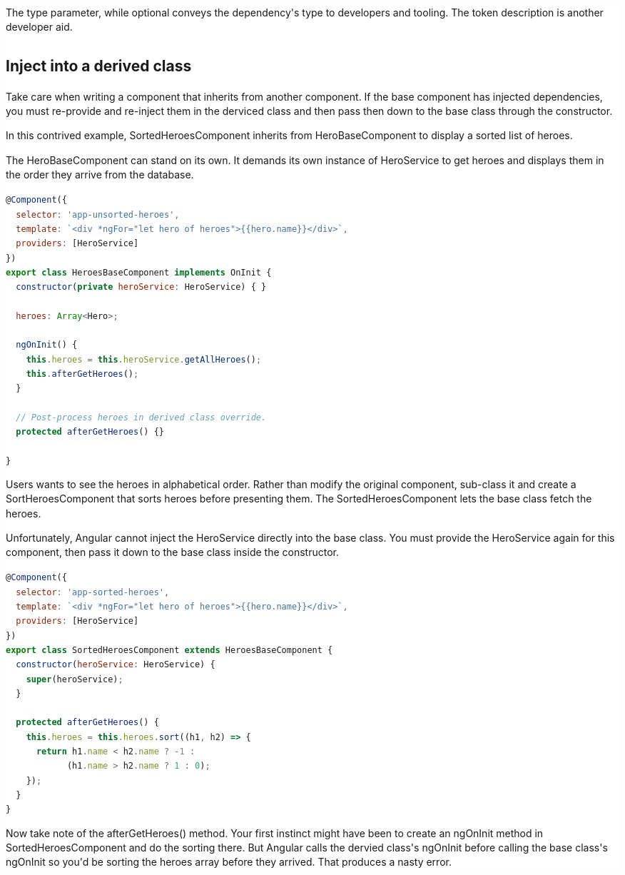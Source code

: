 The type parameter, while optional conveys the dependency's type to developers and tooling. The token description is another developer aid.

## Inject into a derived class
Take care when writing a component that inherits from another component. If the base component has injected dependencies, you must re-provide and re-inject them in the derviced class and then pass then down to the base class through the constructor.

In this contrived example, SortedHeroesComponent inherits from HeroBaseComponent to display a sorted list of heroes.

The HeroBaseComponent can stand on its own. It demands its own instance of HeroService to get heroes and displays them in the order they arrive from the database.

```javascript
@Component({
  selector: 'app-unsorted-heroes',
  template: `<div *ngFor="let hero of heroes">{{hero.name}}</div>`,
  providers: [HeroService]
})
export class HeroesBaseComponent implements OnInit {
  constructor(private heroService: HeroService) { }

  heroes: Array<Hero>;

  ngOnInit() {
    this.heroes = this.heroService.getAllHeroes();
    this.afterGetHeroes();
  }

  // Post-process heroes in derived class override.
  protected afterGetHeroes() {}

}
```
Users wants to see the heroes in alphabetical order. Rather than modify the original component, sub-class it and create a SortHeroesComponent that sorts heroes before presenting them. The SortedHeroesComponent lets the base class fetch the heroes.

Unfortunately, Angular cannot inject the HeroService directly into the base class. You must provide the HeroService again for this component, then pass it down to the base class inside the constructor.

```javascript
@Component({
  selector: 'app-sorted-heroes',
  template: `<div *ngFor="let hero of heroes">{{hero.name}}</div>`,
  providers: [HeroService]
})
export class SortedHeroesComponent extends HeroesBaseComponent {
  constructor(heroService: HeroService) {
    super(heroService);
  }

  protected afterGetHeroes() {
    this.heroes = this.heroes.sort((h1, h2) => {
      return h1.name < h2.name ? -1 :
            (h1.name > h2.name ? 1 : 0);
    });
  }
}
```
Now take note of the afterGetHeroes() method. Your first instinct might have been to create an ngOnInit method in SortedHeroesComponent and do the sorting there. But Angular calls the dervied class's ngOnInit before calling the base class's ngOnInit so you'd be sorting the heroes array before they arrived. That produces a nasty error.